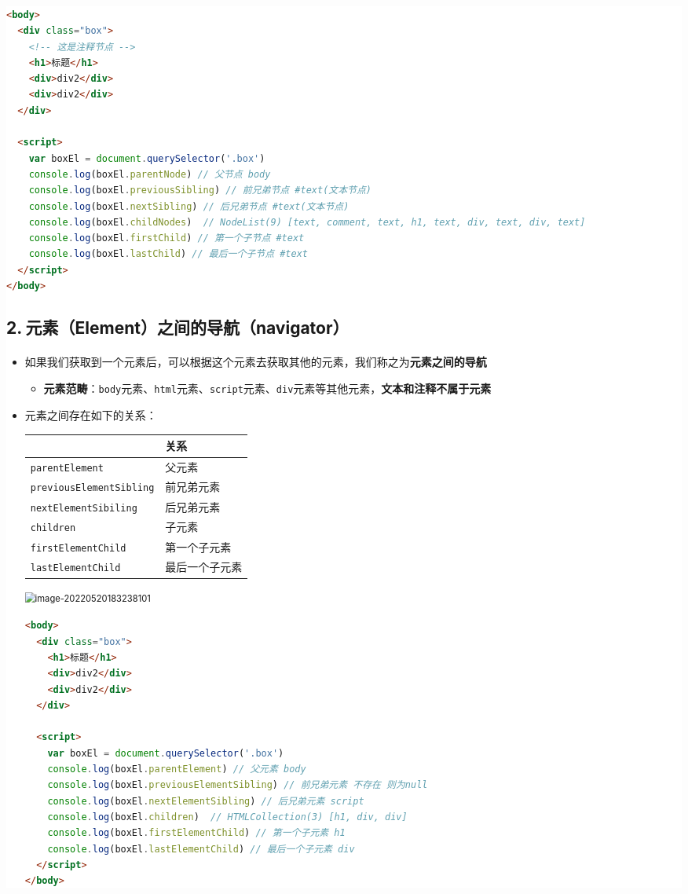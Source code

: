   ```html
  <body>
    <div class="box">
      <!-- 这是注释节点 -->
      <h1>标题</h1>
      <div>div2</div>
      <div>div2</div>
    </div>
  
    <script>
      var boxEl = document.querySelector('.box')
      console.log(boxEl.parentNode) // 父节点 body
      console.log(boxEl.previousSibling) // 前兄弟节点 #text(文本节点)
      console.log(boxEl.nextSibling) // 后兄弟节点 #text(文本节点)
      console.log(boxEl.childNodes)  // NodeList(9) [text, comment, text, h1, text, div, text, div, text]
      console.log(boxEl.firstChild) // 第一个子节点 #text
      console.log(boxEl.lastChild) // 最后一个子节点 #text
    </script>
  </body>
  ```

## 2. 元素（Element）之间的导航（navigator）

- 如果我们获取到一个元素后，可以根据这个元素去获取其他的元素，我们称之为**元素之间的导航**

  - **元素范畴**：`body`元素、`html`元素、`script`元素、`div`元素等其他元素，**文本和注释不属于元素**

- 元素之间存在如下的关系：

  |                          | 关系           |
  | ------------------------ | -------------- |
  | `parentElement`          | 父元素         |
  | `previousElementSibling` | 前兄弟元素     |
  | `nextElementSibiling`    | 后兄弟元素     |
  | `children`               | 子元素         |
  | `firstElementChild`      | 第一个子元素   |
  | `lastElementChild`       | 最后一个子元素 |
  
  <img src="./assets/image-20220520183238101.png" alt="image-20220520183238101" style="zoom:80%;" />
  
  ```html
  <body>
    <div class="box">
      <h1>标题</h1>
      <div>div2</div>
      <div>div2</div>
    </div>
  
    <script>
      var boxEl = document.querySelector('.box')
      console.log(boxEl.parentElement) // 父元素 body
      console.log(boxEl.previousElementSibling) // 前兄弟元素 不存在 则为null
      console.log(boxEl.nextElementSibling) // 后兄弟元素 script
      console.log(boxEl.children)  // HTMLCollection(3) [h1, div, div]
      console.log(boxEl.firstElementChild) // 第一个子元素 h1
      console.log(boxEl.lastElementChild) // 最后一个子元素 div
    </script>
  </body>
  ```
  